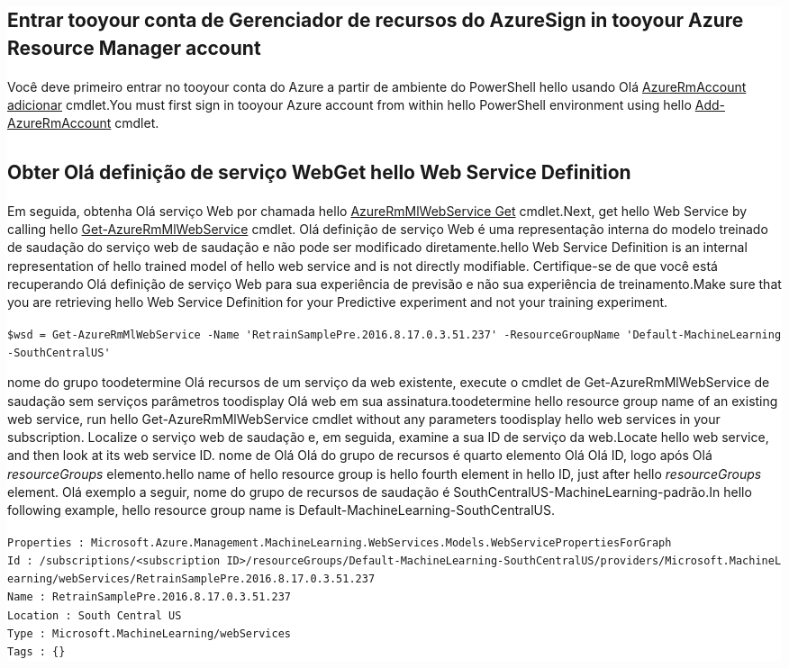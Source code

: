 ## <a name="sign-in-tooyour-azure-resource-manager-account"></a><span data-ttu-id="2c2ed-123">Entrar tooyour conta de Gerenciador de recursos do Azure</span><span class="sxs-lookup"><span data-stu-id="2c2ed-123">Sign in tooyour Azure Resource Manager account</span></span>
<span data-ttu-id="2c2ed-124">Você deve primeiro entrar no tooyour conta do Azure a partir de ambiente do PowerShell hello usando Olá [AzureRmAccount adicionar](https://msdn.microsoft.com/library/mt619267.aspx) cmdlet.</span><span class="sxs-lookup"><span data-stu-id="2c2ed-124">You must first sign in tooyour Azure account from within hello PowerShell environment using hello [Add-AzureRmAccount](https://msdn.microsoft.com/library/mt619267.aspx) cmdlet.</span></span>

## <a name="get-hello-web-service-definition"></a><span data-ttu-id="2c2ed-125">Obter Olá definição de serviço Web</span><span class="sxs-lookup"><span data-stu-id="2c2ed-125">Get hello Web Service Definition</span></span>
<span data-ttu-id="2c2ed-126">Em seguida, obtenha Olá serviço Web por chamada hello [AzureRmMlWebService Get](https://msdn.microsoft.com/library/mt619267.aspx) cmdlet.</span><span class="sxs-lookup"><span data-stu-id="2c2ed-126">Next, get hello Web Service by calling hello [Get-AzureRmMlWebService](https://msdn.microsoft.com/library/mt619267.aspx) cmdlet.</span></span> <span data-ttu-id="2c2ed-127">Olá definição de serviço Web é uma representação interna do modelo treinado de saudação do serviço web de saudação e não pode ser modificado diretamente.</span><span class="sxs-lookup"><span data-stu-id="2c2ed-127">hello Web Service Definition is an internal representation of hello trained model of hello web service and is not directly modifiable.</span></span> <span data-ttu-id="2c2ed-128">Certifique-se de que você está recuperando Olá definição de serviço Web para sua experiência de previsão e não sua experiência de treinamento.</span><span class="sxs-lookup"><span data-stu-id="2c2ed-128">Make sure that you are retrieving hello Web Service Definition for your Predictive experiment and not your training experiment.</span></span>

    $wsd = Get-AzureRmMlWebService -Name 'RetrainSamplePre.2016.8.17.0.3.51.237' -ResourceGroupName 'Default-MachineLearning-SouthCentralUS'

<span data-ttu-id="2c2ed-129">nome do grupo toodetermine Olá recursos de um serviço da web existente, execute o cmdlet de Get-AzureRmMlWebService de saudação sem serviços parâmetros toodisplay Olá web em sua assinatura.</span><span class="sxs-lookup"><span data-stu-id="2c2ed-129">toodetermine hello resource group name of an existing web service, run hello Get-AzureRmMlWebService cmdlet without any parameters toodisplay hello web services in your subscription.</span></span> <span data-ttu-id="2c2ed-130">Localize o serviço web de saudação e, em seguida, examine a sua ID de serviço da web.</span><span class="sxs-lookup"><span data-stu-id="2c2ed-130">Locate hello web service, and then look at its web service ID.</span></span> <span data-ttu-id="2c2ed-131">nome de Olá Olá do grupo de recursos é quarto elemento Olá Olá ID, logo após Olá *resourceGroups* elemento.</span><span class="sxs-lookup"><span data-stu-id="2c2ed-131">hello name of hello resource group is hello fourth element in hello ID, just after hello *resourceGroups* element.</span></span> <span data-ttu-id="2c2ed-132">Olá exemplo a seguir, nome do grupo de recursos de saudação é SouthCentralUS-MachineLearning-padrão.</span><span class="sxs-lookup"><span data-stu-id="2c2ed-132">In hello following example, hello resource group name is Default-MachineLearning-SouthCentralUS.</span></span>

    Properties : Microsoft.Azure.Management.MachineLearning.WebServices.Models.WebServicePropertiesForGraph
    Id : /subscriptions/<subscription ID>/resourceGroups/Default-MachineLearning-SouthCentralUS/providers/Microsoft.MachineLearning/webServices/RetrainSamplePre.2016.8.17.0.3.51.237
    Name : RetrainSamplePre.2016.8.17.0.3.51.237
    Location : South Central US
    Type : Microsoft.MachineLearning/webServices
    Tags : {}
